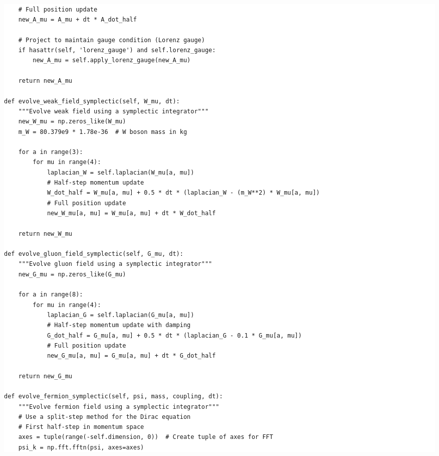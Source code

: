         # Full position update
        new_A_mu = A_mu + dt * A_dot_half
        
        # Project to maintain gauge condition (Lorenz gauge)
        if hasattr(self, 'lorenz_gauge') and self.lorenz_gauge:
            new_A_mu = self.apply_lorenz_gauge(new_A_mu)
            
        return new_A_mu
        
    def evolve_weak_field_symplectic(self, W_mu, dt):
        """Evolve weak field using a symplectic integrator"""
        new_W_mu = np.zeros_like(W_mu)
        m_W = 80.379e9 * 1.78e-36  # W boson mass in kg
        
        for a in range(3):
            for mu in range(4):
                laplacian_W = self.laplacian(W_mu[a, mu])
                # Half-step momentum update
                W_dot_half = W_mu[a, mu] + 0.5 * dt * (laplacian_W - (m_W**2) * W_mu[a, mu])
                # Full position update
                new_W_mu[a, mu] = W_mu[a, mu] + dt * W_dot_half
                
        return new_W_mu
        
    def evolve_gluon_field_symplectic(self, G_mu, dt):
        """Evolve gluon field using a symplectic integrator"""
        new_G_mu = np.zeros_like(G_mu)
        
        for a in range(8):
            for mu in range(4):
                laplacian_G = self.laplacian(G_mu[a, mu])
                # Half-step momentum update with damping
                G_dot_half = G_mu[a, mu] + 0.5 * dt * (laplacian_G - 0.1 * G_mu[a, mu])
                # Full position update
                new_G_mu[a, mu] = G_mu[a, mu] + dt * G_dot_half
                
        return new_G_mu
        
    def evolve_fermion_symplectic(self, psi, mass, coupling, dt):
        """Evolve fermion field using a symplectic integrator"""
        # Use a split-step method for the Dirac equation
        # First half-step in momentum space
        axes = tuple(range(-self.dimension, 0))  # Create tuple of axes for FFT
        psi_k = np.fft.fftn(psi, axes=axes)
        